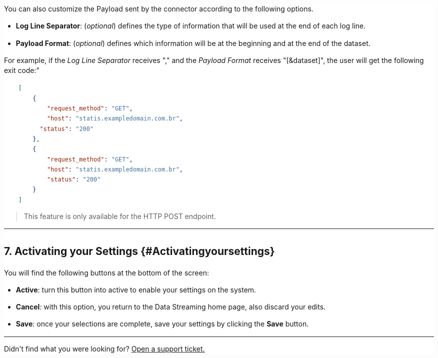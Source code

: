 You can also customize the Payload sent by the connector according to the following options.

- **Log Line Separator**: (_optional_) defines the type of information that will be used at the end of each log line. 

- **Payload Format**: (_optional_) defines which information will be at the beginning and at the end of the dataset. 

For example, if the *Log Line Separator* receives "," and the *Payload Format* receives "[&dataset]", the user will get the following exit code:"

``` json
    [
    	{
			"request_method": "GET",
         	"host": "statis.exampledomain.com.br",
          "status": "200"
        },
        {
        	"request_method": "GET",
          	"host": "statis.exampledomain.com.br",
          	"status": "200"
        }
	]
```

> This feature is only available for the HTTP POST endpoint. 

------

## 7. Activating your Settings {#Activatingyoursettings}

You will find the following buttons at the bottom of the screen:

* **Active**: turn this button into active to enable your settings on the system. 

* **Cancel**: with this option, you return to the Data Streaming home page, also discard your edits. 

* **Save**: once your selections are complete, save your settings by clicking the **Save** button. 



---

Didn't find what you were looking for? [Open a support ticket.](https://tickets.azion.com/)